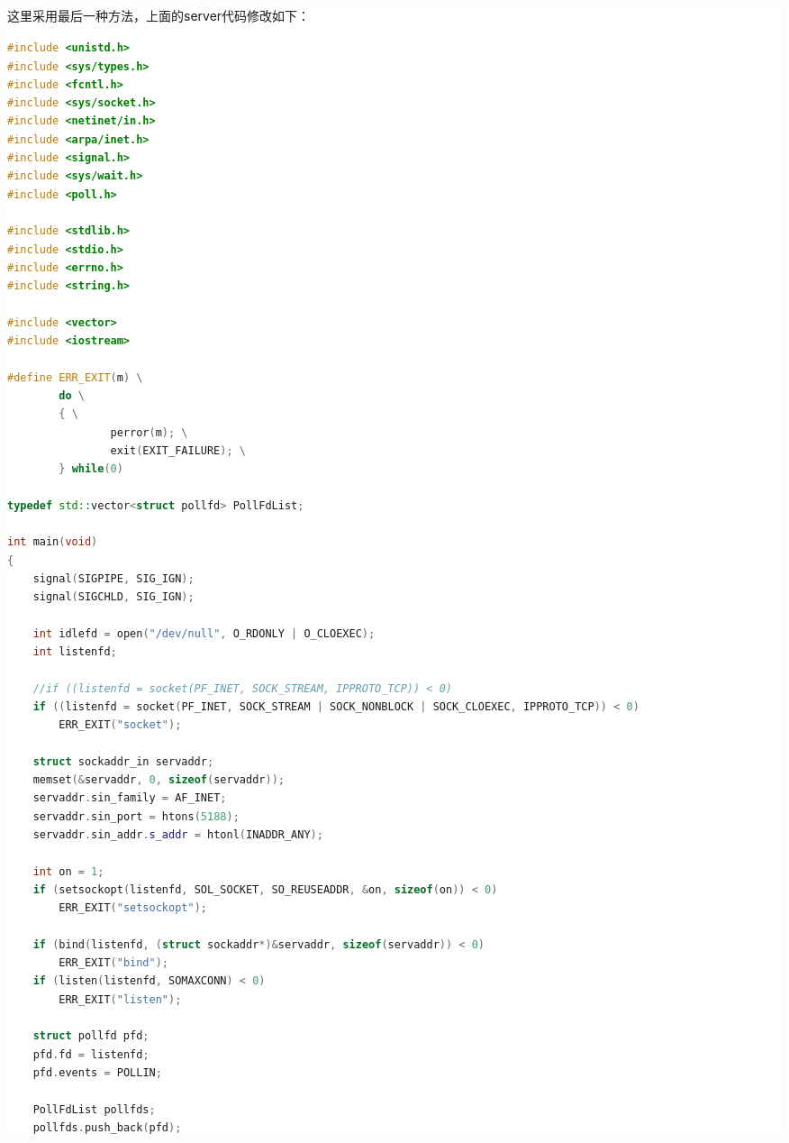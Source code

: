 这里采用最后一种方法，上面的server代码修改如下：

```cpp
#include <unistd.h>
#include <sys/types.h>
#include <fcntl.h>
#include <sys/socket.h>
#include <netinet/in.h>
#include <arpa/inet.h>
#include <signal.h>
#include <sys/wait.h>
#include <poll.h>

#include <stdlib.h>
#include <stdio.h>
#include <errno.h>
#include <string.h>

#include <vector>
#include <iostream>

#define ERR_EXIT(m) \
        do \
        { \
                perror(m); \
                exit(EXIT_FAILURE); \
        } while(0)

typedef std::vector<struct pollfd> PollFdList;

int main(void)
{
	signal(SIGPIPE, SIG_IGN);
	signal(SIGCHLD, SIG_IGN);

	int idlefd = open("/dev/null", O_RDONLY | O_CLOEXEC);
	int listenfd;

	//if ((listenfd = socket(PF_INET, SOCK_STREAM, IPPROTO_TCP)) < 0)
	if ((listenfd = socket(PF_INET, SOCK_STREAM | SOCK_NONBLOCK | SOCK_CLOEXEC, IPPROTO_TCP)) < 0)
		ERR_EXIT("socket");

	struct sockaddr_in servaddr;
	memset(&servaddr, 0, sizeof(servaddr));
	servaddr.sin_family = AF_INET;
	servaddr.sin_port = htons(5188);
	servaddr.sin_addr.s_addr = htonl(INADDR_ANY);

	int on = 1;
	if (setsockopt(listenfd, SOL_SOCKET, SO_REUSEADDR, &on, sizeof(on)) < 0)
		ERR_EXIT("setsockopt");

	if (bind(listenfd, (struct sockaddr*)&servaddr, sizeof(servaddr)) < 0)
		ERR_EXIT("bind");
	if (listen(listenfd, SOMAXCONN) < 0)
		ERR_EXIT("listen");

	struct pollfd pfd;
	pfd.fd = listenfd;
	pfd.events = POLLIN;

	PollFdList pollfds;
	pollfds.push_back(pfd);

```